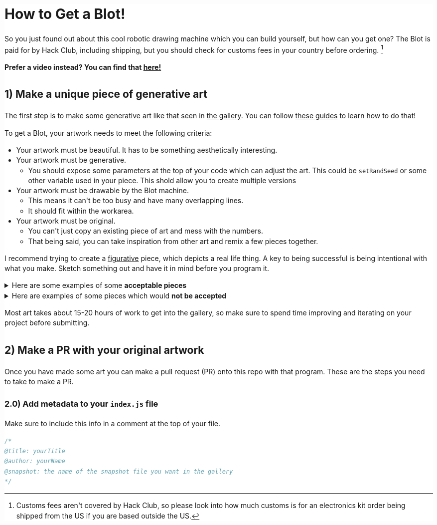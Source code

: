 # How to Get a Blot!

So you just found out about this cool robotic drawing machine which you can build yourself, but how can you get one? The Blot is paid for by Hack Club, including shipping, but you should check for customs fees in your country before ordering. [^1]
[^1]: Customs fees aren't covered by Hack Club, so please look into how much customs is for an electronics kit order being shipped from the US if you are based outside the US.

**Prefer a video instead? You can find that [here!](https://youtu.be/AmbjNEPuv14)**

## 1) Make a unique piece of generative art

The first step is to make some generative art like that seen in [the gallery](https://blot.hackclub.com/gallery). You can follow [these guides](https://blot.hackclub.com/guides) to learn how to do that!

To get a Blot, your artwork needs to meet the following criteria:

- Your artwork must be beautiful. It has to be something aesthetically interesting.
- Your artwork must be generative. 
  - You should expose some parameters at the top of your code which can adjust the art. This could be `setRandSeed` or some other variable used in your piece. This shold allow you to create multiple versions
- Your artwork must be drawable by the Blot machine.
  - This means it can't be too busy and have many overlapping lines.
  - It should fit within the workarea.
- Your artwork must be original.
  - You can't just copy an existing piece of art and mess with the numbers.
  - That being said, you can take inspiration from other art and remix a few pieces together.

I recommend trying to create a [figurative](https://en.wikipedia.org/wiki/Figurative_art) piece, which depicts a real life thing.
A key to being successful is being intentional with what you make. Sketch something out and have it in mind before you program it.




<details><summary>Here are some examples of some <b>acceptable pieces</b></summary></details>

<details><summary>Here are examples of some pieces which would <b>not be accepted</b></summary></details>


Most art takes about 15-20 hours of work to get into the gallery, so make sure to spend time improving and iterating on your project before submitting.

## 2) Make a PR with your original artwork

Once you have made some art you can make a pull request (PR) onto this repo with that program.
These are the steps you need to take to make a PR.

### 2.0) Add metadata to your `index.js` file

Make sure to include this info in a comment at the top of your file.

```js
/*
@title: yourTitle
@author: yourName
@snapshot: the name of the snapshot file you want in the gallery
*/
```
